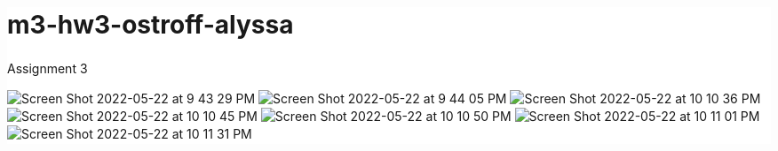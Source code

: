 # m3-hw3-ostroff-alyssa
Assignment 3

<img width="1438" alt="Screen Shot 2022-05-22 at 9 43 29 PM" src="https://user-images.githubusercontent.com/38217363/169730808-49201cea-91bc-4467-a625-b9b8d876ba86.png">
<img width="775" alt="Screen Shot 2022-05-22 at 9 44 05 PM" src="https://user-images.githubusercontent.com/38217363/169730819-06fe76ab-211e-49da-b41a-0159485d27c8.png">
<img width="987" alt="Screen Shot 2022-05-22 at 10 10 36 PM" src="https://user-images.githubusercontent.com/38217363/169730824-ab77fde3-f298-4876-937a-05a9a893e9c4.png">
<img width="995" alt="Screen Shot 2022-05-22 at 10 10 45 PM" src="https://user-images.githubusercontent.com/38217363/169730835-c0901692-6a5d-437c-9b4e-b97bda9a72bc.png">
<img width="981" alt="Screen Shot 2022-05-22 at 10 10 50 PM" src="https://user-images.githubusercontent.com/38217363/169730845-003bd95c-d85d-4b79-a906-46d1f1c24be7.png">
<img width="946" alt="Screen Shot 2022-05-22 at 10 11 01 PM" src="https://user-images.githubusercontent.com/38217363/169730850-6045c8b3-c848-4110-81e7-2164f9ba5b5e.png">
<img width="545" alt="Screen Shot 2022-05-22 at 10 11 31 PM" src="https://user-images.githubusercontent.com/38217363/169730860-6f9c39d3-23fc-40b6-b629-1d2de0367973.png">

